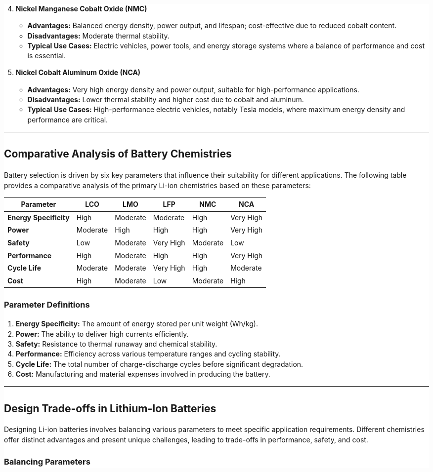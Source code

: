 4. **Nickel Manganese Cobalt Oxide (NMC)**
   - **Advantages:** Balanced energy density, power output, and lifespan; cost-effective due to reduced cobalt content.
   - **Disadvantages:** Moderate thermal stability.
   - **Typical Use Cases:** Electric vehicles, power tools, and energy storage systems where a balance of performance and cost is essential.

5. **Nickel Cobalt Aluminum Oxide (NCA)**
   - **Advantages:** Very high energy density and power output, suitable for high-performance applications.
   - **Disadvantages:** Lower thermal stability and higher cost due to cobalt and aluminum.
   - **Typical Use Cases:** High-performance electric vehicles, notably Tesla models, where maximum energy density and performance are critical.

---

## Comparative Analysis of Battery Chemistries

Battery selection is driven by six key parameters that influence their suitability for different applications. The following table provides a comparative analysis of the primary Li-ion chemistries based on these parameters:

| **Parameter**          | **LCO**   | **LMO**   | **LFP**      | **NMC**       | **NCA**       |
|------------------------|-----------|-----------|--------------|---------------|---------------|
| **Energy Specificity** | High      | Moderate  | Moderate     | High          | Very High     |
| **Power**              | Moderate  | High      | High         | High          | Very High     |
| **Safety**             | Low       | Moderate  | Very High    | Moderate      | Low           |
| **Performance**        | High      | Moderate  | High         | High          | Very High     |
| **Cycle Life**         | Moderate  | Moderate  | Very High    | High          | Moderate      |
| **Cost**               | High      | Moderate  | Low          | Moderate      | High          |

### Parameter Definitions

1. **Energy Specificity:** The amount of energy stored per unit weight (Wh/kg).
2. **Power:** The ability to deliver high currents efficiently.
3. **Safety:** Resistance to thermal runaway and chemical stability.
4. **Performance:** Efficiency across various temperature ranges and cycling stability.
5. **Cycle Life:** The total number of charge-discharge cycles before significant degradation.
6. **Cost:** Manufacturing and material expenses involved in producing the battery.

---

## Design Trade-offs in Lithium-Ion Batteries

Designing Li-ion batteries involves balancing various parameters to meet specific application requirements. Different chemistries offer distinct advantages and present unique challenges, leading to trade-offs in performance, safety, and cost.

### Balancing Parameters
